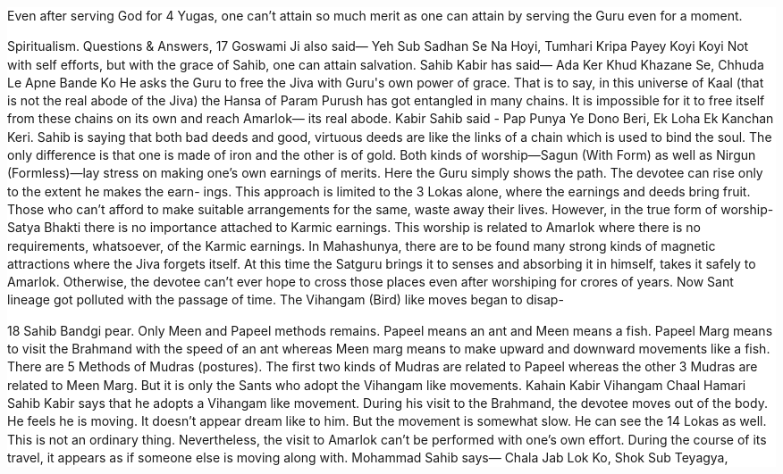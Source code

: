 Even after serving God for 4 Yugas, one can’t attain
so much merit as one can attain by serving the Guru even
for a moment.


Spiritualism. Questions & Answers, 17
Goswami Ji also said—
Yeh Sub Sadhan Se Na Hoyi, Tumhari Kripa Payey Koyi Koyi
Not with self efforts, but with the grace of Sahib,
one can attain salvation. Sahib Kabir has said—
Ada Ker Khud Khazane Se, Chhuda Le Apne Bande Ko
He asks the Guru to free the Jiva with Guru's own
power of grace.
That is to say, in this universe of Kaal (that is not the
real abode of the Jiva) the Hansa of Param Purush has got
entangled in many chains. It is impossible for it to free
itself from these chains on its own and reach Amarlok—
its real abode. Kabir Sahib said -
Pap Punya Ye Dono Beri, Ek Loha Ek Kanchan Keri.
Sahib is saying that both bad deeds and good, virtuous
deeds are like the links of a chain which is used to bind
the soul. The only difference is that one is made of iron
and the other is of gold.
Both kinds of worship—Sagun (With Form) as well
as Nirgun (Formless)—lay stress on making one’s own
earnings of merits. Here the Guru simply shows the path.
The devotee can rise only to the extent he makes the earn-
ings. This approach is limited to the 3 Lokas alone, where
the earnings and deeds bring fruit. Those who can’t afford
to make suitable arrangements for the same, waste away
their lives. However, in the true form of worship- Satya
Bhakti there is no importance attached to Karmic
earnings. This worship is related to Amarlok where there
is no requirements, whatsoever, of the Karmic earnings.
In Mahashunya, there are to be found many strong
kinds of magnetic attractions where the Jiva forgets itself.
At this time the Satguru brings it to senses and absorbing
it in himself, takes it safely to Amarlok.
Otherwise, the devotee can’t ever hope to cross those
places even after worshiping for crores of years.
Now Sant lineage got polluted with the passage of
time. The Vihangam (Bird) like moves began to disap-


18 Sahib Bandgi
pear. Only Meen and Papeel methods remains. Papeel
means an ant and Meen means a fish. Papeel Marg means
to visit the Brahmand with the speed of an ant whereas
Meen marg means to make upward and downward
movements like a fish. There are 5 Methods of Mudras
(postures). The first two kinds of Mudras are related to
Papeel whereas the other 3 Mudras are related to Meen
Marg. But it is only the Sants who adopt the Vihangam
like movements.
Kahain Kabir Vihangam Chaal Hamari
Sahib Kabir says that he adopts a Vihangam like
movement. During his visit to the Brahmand, the devotee
moves out of the body. He feels he is moving. It doesn’t
appear dream like to him. But the movement is somewhat
slow. He can see the 14 Lokas as well. This is not an
ordinary thing. Nevertheless, the visit to Amarlok can’t be
performed with one’s own effort. During the course of its
travel, it appears as if someone else is moving along with.
Mohammad Sahib says—
Chala Jab Lok Ko, Shok Sub Teyagya,